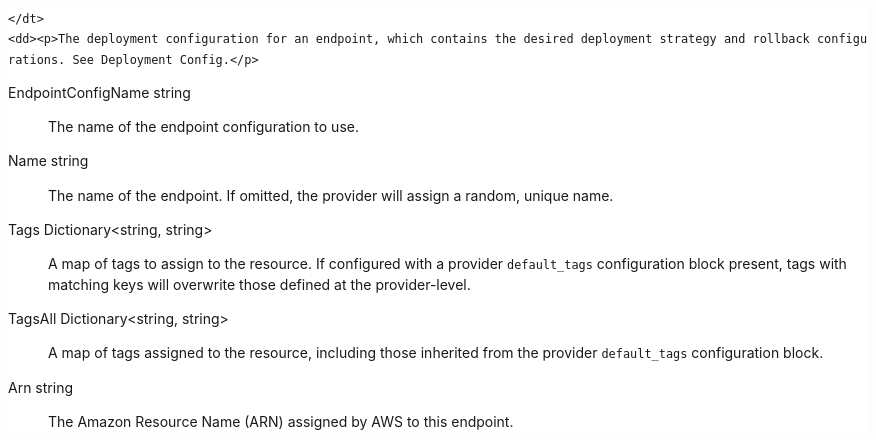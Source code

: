     </dt>
    <dd><p>The deployment configuration for an endpoint, which contains the desired deployment strategy and rollback configurations. See Deployment Config.</p>
</dd><dt class="property-optional"
            title="Optional">
        <span id="state_endpointconfigname_csharp">
<a data-swiftype-name="resource-property" data-swiftype-type="text" href="#state_endpointconfigname_csharp" style="color: inherit; text-decoration: inherit;">Endpoint<wbr>Config<wbr>Name</a>
</span>
        <span class="property-indicator"></span>
        <span class="property-type">string</span>
    </dt>
    <dd><p>The name of the endpoint configuration to use.</p>
</dd><dt class="property-optional property-replacement"
            title="Optional">
        <span id="state_name_csharp">
<a data-swiftype-name="resource-property" data-swiftype-type="text" href="#state_name_csharp" style="color: inherit; text-decoration: inherit;">Name</a>
</span>
        <span class="property-indicator"></span>
        <span class="property-type">string</span>
    </dt>
    <dd><p>The name of the endpoint. If omitted, the provider will assign a random, unique name.</p>
</dd><dt class="property-optional"
            title="Optional">
        <span id="state_tags_csharp">
<a data-swiftype-name="resource-property" data-swiftype-type="text" href="#state_tags_csharp" style="color: inherit; text-decoration: inherit;">Tags</a>
</span>
        <span class="property-indicator"></span>
        <span class="property-type">Dictionary&lt;string, string&gt;</span>
    </dt>
    <dd><p>A map of tags to assign to the resource. If configured with a provider <code>default_tags</code> configuration block present, tags with matching keys will overwrite those defined at the provider-level.</p>
</dd><dt class="property-optional"
            title="Optional">
        <span id="state_tagsall_csharp">
<a data-swiftype-name="resource-property" data-swiftype-type="text" href="#state_tagsall_csharp" style="color: inherit; text-decoration: inherit;">Tags<wbr>All</a>
</span>
        <span class="property-indicator"></span>
        <span class="property-type">Dictionary&lt;string, string&gt;</span>
    </dt>
    <dd><p>A map of tags assigned to the resource, including those inherited from the provider <code>default_tags</code> configuration block.</p>
</dd></dl>
</pulumi-choosable>
</div>

<div>
<pulumi-choosable type="language" values="go">
<dl class="resources-properties"><dt class="property-optional"
            title="Optional">
        <span id="state_arn_go">
<a data-swiftype-name="resource-property" data-swiftype-type="text" href="#state_arn_go" style="color: inherit; text-decoration: inherit;">Arn</a>
</span>
        <span class="property-indicator"></span>
        <span class="property-type">string</span>
    </dt>
    <dd><p>The Amazon Resource Name (ARN) assigned by AWS to this endpoint.</p>
</dd><dt class="property-optional"
            title="Optional">